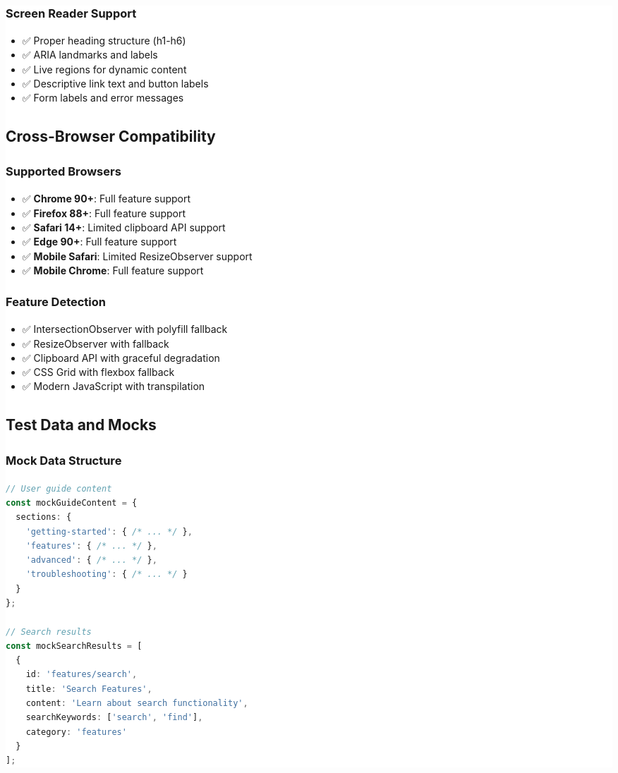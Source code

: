 ### Screen Reader Support
- ✅ Proper heading structure (h1-h6)
- ✅ ARIA landmarks and labels
- ✅ Live regions for dynamic content
- ✅ Descriptive link text and button labels
- ✅ Form labels and error messages

## Cross-Browser Compatibility

### Supported Browsers
- ✅ **Chrome 90+**: Full feature support
- ✅ **Firefox 88+**: Full feature support  
- ✅ **Safari 14+**: Limited clipboard API support
- ✅ **Edge 90+**: Full feature support
- ✅ **Mobile Safari**: Limited ResizeObserver support
- ✅ **Mobile Chrome**: Full feature support

### Feature Detection
- ✅ IntersectionObserver with polyfill fallback
- ✅ ResizeObserver with fallback
- ✅ Clipboard API with graceful degradation
- ✅ CSS Grid with flexbox fallback
- ✅ Modern JavaScript with transpilation

## Test Data and Mocks

### Mock Data Structure
```typescript
// User guide content
const mockGuideContent = {
  sections: {
    'getting-started': { /* ... */ },
    'features': { /* ... */ },
    'advanced': { /* ... */ },
    'troubleshooting': { /* ... */ }
  }
};

// Search results
const mockSearchResults = [
  {
    id: 'features/search',
    title: 'Search Features',
    content: 'Learn about search functionality',
    searchKeywords: ['search', 'find'],
    category: 'features'
  }
];
```
